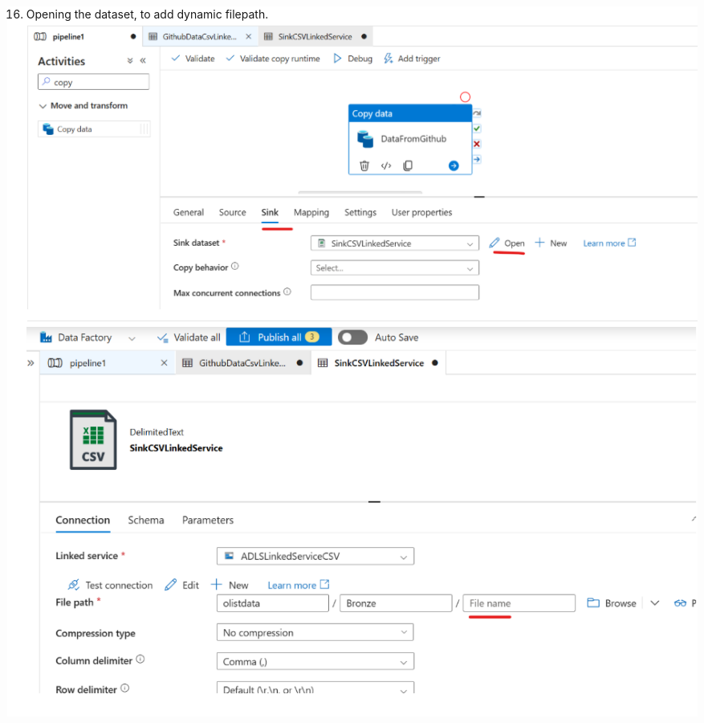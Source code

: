 16. Opening the dataset, to add dynamic filepath.
![16.1.png](https://github.com/Kens3i/E-Com_Azure_Data_Eng_Proj/blob/main/Images/16.1.png?raw=true)
![16.2.png](https://github.com/Kens3i/E-Com_Azure_Data_Eng_Proj/blob/main/Images/16.2.png?raw=true)